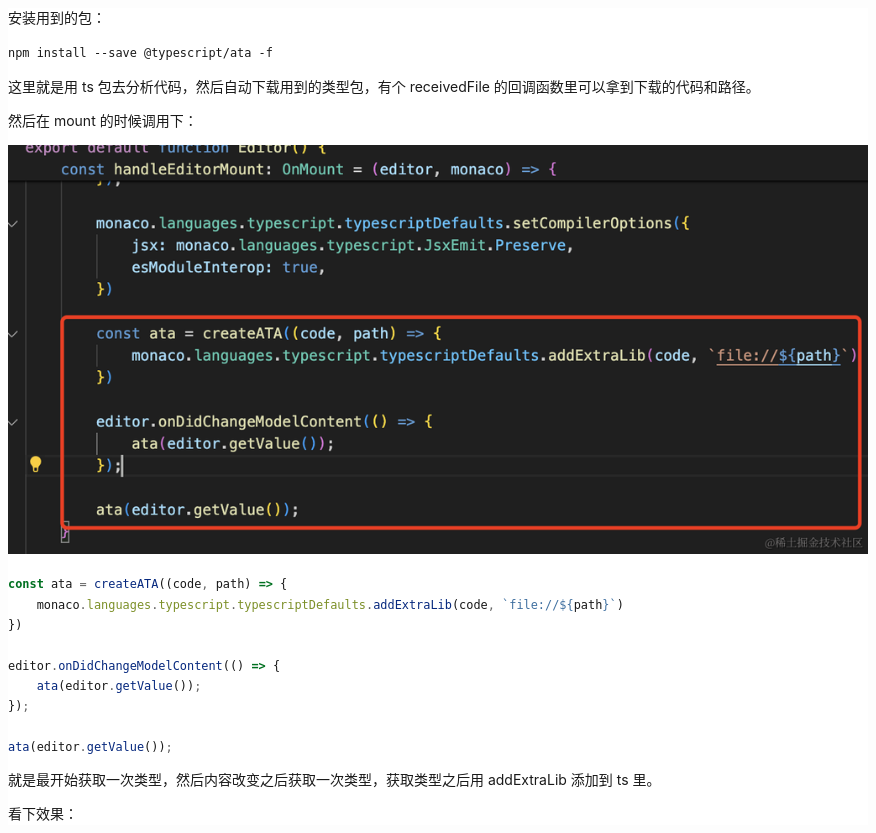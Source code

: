 安装用到的包：

```
npm install --save @typescript/ata -f 
```
这里就是用 ts 包去分析代码，然后自动下载用到的类型包，有个 receivedFile 的回调函数里可以拿到下载的代码和路径。

然后在 mount 的时候调用下：

![](./images/249397eaaa934ef7a232a64e9d3d00f7~tplv-k3u1fbpfcp-jj-mark:0:0:0:0:q75.image.png)

```javascript
const ata = createATA((code, path) => {
    monaco.languages.typescript.typescriptDefaults.addExtraLib(code, `file://${path}`)
})

editor.onDidChangeModelContent(() => {
    ata(editor.getValue());
});

ata(editor.getValue());
```
就是最开始获取一次类型，然后内容改变之后获取一次类型，获取类型之后用 addExtraLib 添加到 ts 里。

看下效果：
